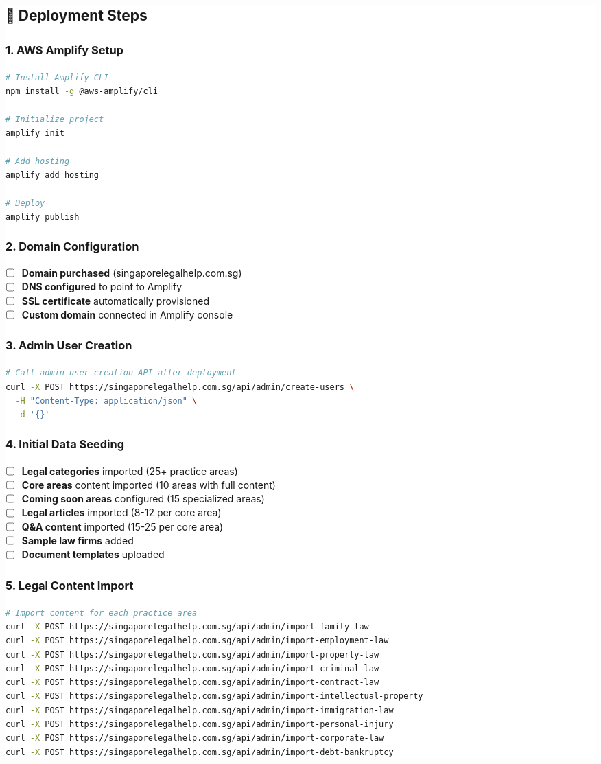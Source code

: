 ## 🚀 Deployment Steps

### 1. AWS Amplify Setup
```bash
# Install Amplify CLI
npm install -g @aws-amplify/cli

# Initialize project
amplify init

# Add hosting
amplify add hosting

# Deploy
amplify publish
```

### 2. Domain Configuration
- [ ] **Domain purchased** (singaporelegalhelp.com.sg)
- [ ] **DNS configured** to point to Amplify
- [ ] **SSL certificate** automatically provisioned
- [ ] **Custom domain** connected in Amplify console

### 3. Admin User Creation
```bash
# Call admin user creation API after deployment
curl -X POST https://singaporelegalhelp.com.sg/api/admin/create-users \
  -H "Content-Type: application/json" \
  -d '{}'
```

### 4. Initial Data Seeding
- [ ] **Legal categories** imported (25+ practice areas)
- [ ] **Core areas** content imported (10 areas with full content)
- [ ] **Coming soon areas** configured (15 specialized areas)
- [ ] **Legal articles** imported (8-12 per core area)
- [ ] **Q&A content** imported (15-25 per core area)
- [ ] **Sample law firms** added
- [ ] **Document templates** uploaded

### 5. Legal Content Import
```bash
# Import content for each practice area
curl -X POST https://singaporelegalhelp.com.sg/api/admin/import-family-law
curl -X POST https://singaporelegalhelp.com.sg/api/admin/import-employment-law
curl -X POST https://singaporelegalhelp.com.sg/api/admin/import-property-law
curl -X POST https://singaporelegalhelp.com.sg/api/admin/import-criminal-law
curl -X POST https://singaporelegalhelp.com.sg/api/admin/import-contract-law
curl -X POST https://singaporelegalhelp.com.sg/api/admin/import-intellectual-property
curl -X POST https://singaporelegalhelp.com.sg/api/admin/import-immigration-law
curl -X POST https://singaporelegalhelp.com.sg/api/admin/import-personal-injury
curl -X POST https://singaporelegalhelp.com.sg/api/admin/import-corporate-law
curl -X POST https://singaporelegalhelp.com.sg/api/admin/import-debt-bankruptcy
```
